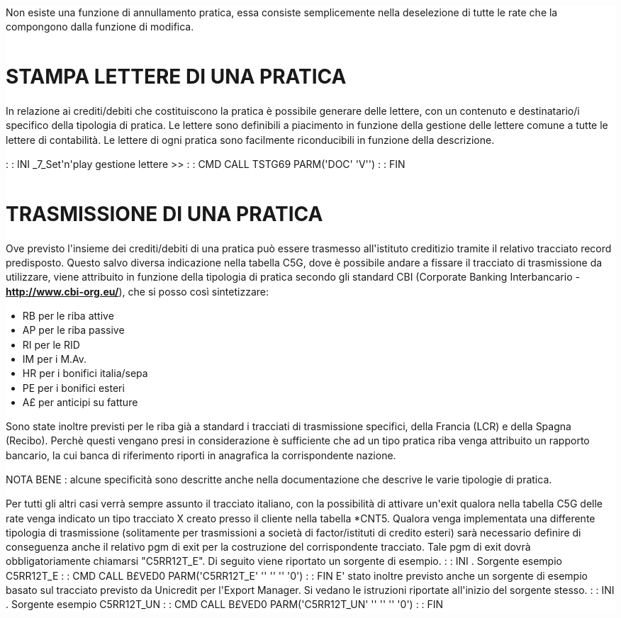 Non esiste una funzione di annullamento pratica, essa consiste semplicemente nella deselezione di tutte le rate che la compongono dalla funzione di modifica.

# STAMPA LETTERE DI UNA PRATICA
In relazione ai crediti/debiti che costituiscono la pratica è possibile generare delle lettere, con un contenuto e destinatario/i specifico della tipologia di pratica. Le lettere sono definibili a piacimento in funzione della gestione delle lettere comune a tutte le lettere di contabilità.
Le lettere di ogni pratica sono facilmente riconducibili in funzione della descrizione.

 :  : INI _7_Set'n'play gestione lettere >>
 :  : CMD CALL TSTG69 PARM('DOC' 'V'')
 :  : FIN

# TRASMISSIONE DI UNA PRATICA
Ove previsto l'insieme dei crediti/debiti di una pratica può essere trasmesso all'istituto creditizio tramite il relativo tracciato record predisposto. Questo salvo diversa indicazione nella tabella C5G, dove è possibile andare a fissare il tracciato di trasmissione da utilizzare, viene attribuito in funzione della tipologia di pratica secondo gli standard CBI (Corporate Banking Interbancario -**http://www.cbi-org.eu/**), che si posso così sintetizzare:

- RB per le riba attive
- AP per le riba passive
- RI per le RID
- IM per i M.Av.
- HR per i bonifici italia/sepa
- PE per i bonifici esteri
- A£ per anticipi su fatture


Sono state inoltre previsti per le riba già a standard i tracciati di trasmissione specifici,
della Francia (LCR) e della Spagna (Recibo). Perchè questi vengano presi in considerazione è sufficiente che ad un tipo pratica riba venga attribuito un rapporto bancario, la cui banca di riferimento riporti in anagrafica la corrispondente nazione.

NOTA BENE :  alcune specificità sono descritte anche nella documentazione che descrive le varie tipologie di pratica.

Per tutti gli altri casi verrà sempre assunto il tracciato italiano, con la possibilità di attivare un'exit qualora nella tabella C5G delle rate venga indicato un tipo tracciato X creato presso il cliente nella tabella \*CNT5.
Qualora venga implementata una differente tipologia di trasmissione (solitamente per trasmissioni a società di factor/istituti di credito esteri) sarà necessario definire di conseguenza anche il relativo pgm di exit per la costruzione del corrispondente tracciato. Tale pgm di exit dovrà obbligatoriamente chiamarsi "C5RR12T_E". Di seguito viene riportato un sorgente di esempio.
 :  : INI . Sorgente esempio C5RR12T_E
 :  : CMD CALL B£VED0 PARM('C5RR12T_E' '' '' '' '0')
 :  : FIN
E' stato inoltre previsto anche un sorgente di esempio basato sul tracciato previsto da Unicredit per l'Export Manager. Si vedano le istruzioni riportate all'inizio del sorgente stesso.
 :  : INI . Sorgente esempio C5RR12T_UN
 :  : CMD CALL B£VED0 PARM('C5RR12T_UN' '' '' '' '0')
 :  : FIN

